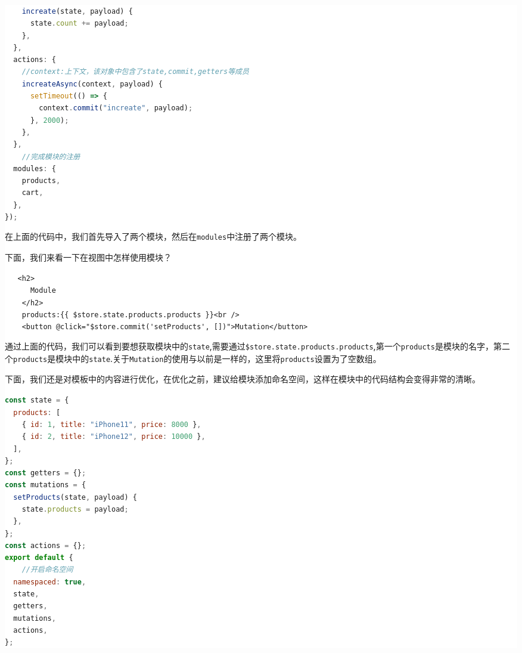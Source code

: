 ```js
    increate(state, payload) {
      state.count += payload;
    },
  },
  actions: {
    //context:上下文，该对象中包含了state,commit,getters等成员
    increateAsync(context, payload) {
      setTimeout(() => {
        context.commit("increate", payload);
      }, 2000);
    },
  },
    //完成模块的注册
  modules: {
    products,
    cart,
  },
});

```

在上面的代码中，我们首先导入了两个模块，然后在`modules`中注册了两个模块。

下面，我们来看一下在视图中怎样使用模块？

```vue
   <h2>
      Module
    </h2>
    products:{{ $store.state.products.products }}<br />
    <button @click="$store.commit('setProducts', [])">Mutation</button>
```

通过上面的代码，我们可以看到要想获取模块中的`state`,需要通过`$store.state.products.products`,第一个`products`是模块的名字，第二个`products`是模块中的`state`.关于`Mutation`的使用与以前是一样的，这里将`products`设置为了空数组。

下面，我们还是对模板中的内容进行优化，在优化之前，建议给模块添加命名空间，这样在模块中的代码结构会变得非常的清晰。

```js
const state = {
  products: [
    { id: 1, title: "iPhone11", price: 8000 },
    { id: 2, title: "iPhone12", price: 10000 },
  ],
};
const getters = {};
const mutations = {
  setProducts(state, payload) {
    state.products = payload;
  },
};
const actions = {};
export default {
    //开启命名空间
  namespaced: true,
  state,
  getters,
  mutations,
  actions,
};

```
